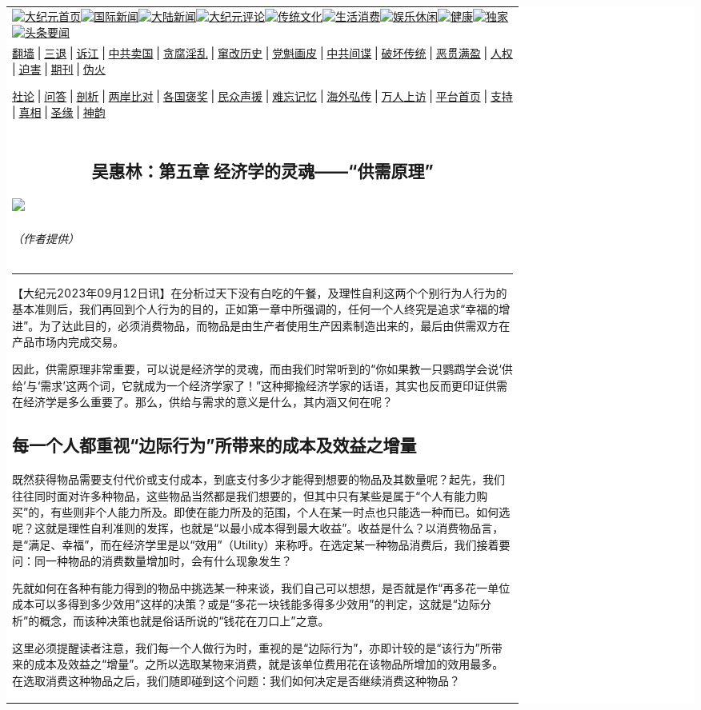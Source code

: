 <a name="1" id="1" target="_blank"></a><span id="1"></span>
<table align=center border="0"><tr><td colspan="2" VALIGN=TOP><a href="https://github.com/19920513/djy/blob/master/gb/nf1351518.md#1"><img src="https://raw.githubusercontent.com/19920513/www/master/t/djy/1.jpg" title="大纪元首页" alt="大纪元首页"></a><a href="https://github.com/19920513/djy/blob/master/gb/n24hr.md#1"><img src="https://raw.githubusercontent.com/19920513/www/master/t/djy/3.jpg" title="国际新闻" alt="国际新闻"></a><a href="https://github.com/19920513/djy/blob/master/gb/nsc413.md#1"><img src="https://raw.githubusercontent.com/19920513/www/master/t/djy/4.jpg" title="大陆新闻" alt="大陆新闻"></a><a href="https://github.com/19920513/djy/blob/master/gb/news392.md#1"><img src="https://raw.githubusercontent.com/19920513/www/master/t/djy/5.jpg" title="大纪元评论" alt="大纪元评论"></a><a href="https://github.com/19920513/djy/blob/master/gb/news2007.md#1"><img src="https://raw.githubusercontent.com/19920513/www/master/t/djy/6.jpg" title="传统文化" alt="传统文化"></a><a href="https://github.com/19920513/djy/blob/master/gb/news2008.md#1"><img src="https://raw.githubusercontent.com/19920513/www/master/t/djy/7.jpg" title="生活消费" alt="生活消费"></a><a href="https://github.com/19920513/djy/blob/master/gb/ncyule.md#1"><img src="https://raw.githubusercontent.com/19920513/www/master/t/djy/8.jpg" title="娱乐休闲" alt="娱乐休闲"></a><a href="https://github.com/19920513/djy/blob/master/gb/nsc1002.md#1"><img src="https://raw.githubusercontent.com/19920513/www/master/t/djy/9.jpg" title="健康" alt="健康"></a><a href="https://github.com/19920513/djy/blob/master/gb/nf6092.md#1"><img src="https://raw.githubusercontent.com/19920513/www/master/t/djy/10a.jpg" title="独家" alt="独家"></a><a href="https://github.com/19920513/djy/blob/master/gb/nf4514.md#1"><img src="https://raw.githubusercontent.com/19920513/www/master/t/djy/12a.jpg" title="头条要闻" alt="头条要闻"></a></td></tr>
<tr><td colspan="2" VALIGN=TOP><a target="_blank" href="https://github.com/19920513/www/blob/master/README.md?zsrh#1">翻墙</a> | <a target="_blank" href="https://github.com/19920513/djy/blob/master/gb/nf5657.md#1">三退</a> | <a target="_blank" href="https://github.com/19920513/djy/blob/master/gb/nf6124.md#1">诉江</a> | <a target="_blank" href="https://github.com/19920513/djy/blob/master/gb/nf1176117.md#1">中共卖国</a> | <a target="_blank" href="https://github.com/19920513/djy/blob/master/gb/nf5773.md#1">贪腐淫乱</a> | <a target="_blank" href="https://github.com/19920513/djy/blob/master/gb/nf1176115.md#1">窜改历史</a> | <a target="_blank" href="https://github.com/19920513/djy/blob/master/gb/nf1176107.md#1">党魁画皮</a> | <a target="_blank" href="https://github.com/19920513/djy/blob/master/gb/nf1320400.md#1">中共间谍</a> | <a target="_blank" href="https://github.com/19920513/djy/blob/master/gb/nf1176114.md#1">破坏传统</a> | <a target="_blank" href="https://github.com/19920513/ntdtv/blob/master/gb/prog447_1.md#1">恶贯满盈</a> | <a target="_blank" href="https://github.com/19920513/djy/blob/master/gb/ncid278.md#1">人权</a> | <a target="_blank" href="https://github.com/19920513/djy/blob/master/gb/nf1176111.md#1">迫害</a> | <a target="_blank" href="https://gitlab.com/szzdlab/mh-qikan/blob/master/README.md#1">期刊</a> | <a target="_blank" href="https://github.com/19920513/djy/blob/master/gb/nf5562.md#1">伪火</a></p><p><a target="_blank" href="https://github.com/19920513/djy/blob/master/gb/9p.md#1">社论</a> | <a target="_blank" href="https://github.com/19920513/djy/blob/master/gb/nf4378.md#1">问答</a> | <a target="_blank" href="https://github.com/19920513/djy/blob/master/gb/nf5792.md#1">剖析</a> | <a target="_blank" href="https://github.com/19920513/djy/blob/master/gb/nf5735.md#1">两岸比对</a> | <a target="_blank" href="https://github.com/19920513/djy/blob/master/gb/nf6119.md#1">各国褒奖</a> | <a target="_blank" href="https://github.com/19920513/djy/blob/master/gb/nf6120.md#1">民众声援</a> | <a target="_blank" href="https://github.com/19920513/djy/blob/master/gb/nf1188594.md#1">难忘记忆</a> | <a target="_blank" href="https://github.com/19920513/djy/blob/master/gb/nf3180.md#1">海外弘传</a> | <a target="_blank" href="https://github.com/19920513/djy/blob/master/gb/nf5410.md#1">万人上访</a> | <a target="_blank" href="https://github.com/19920513/www/blob/master/README.md?zsrh#1">平台首页</a> | <a target="_blank" href="https://github.com/19920513/djy/blob/master/gb/nf4386.md#1">支持</a> | <a target="_blank" href="https://github.com/19920513/djy/blob/master/gb/nf4389.md#1">真相</a> | <a target="_blank" href="https://github.com/19920513/djy/blob/master/gb/nf5790.md#1">圣缘</a> | <a target="_blank" href="https://github.com/19920513/djy/blob/master/gb/nf4786.md#1">神韵</a></td></tr>
<tr><td VALIGN=TOP width="626"><h2 align=center>吴惠林：第五章 经济学的灵魂——“供需原理”</h2>
<img width="600" src="https://i.epochtimes.com/assets/uploads/2023/09/id14065398-RM31-600x400.jpg" />
<h6>（作者提供）
</h6>
<hr>
	<p style="text-align: left;">【大纪元2023年09月12日讯】在分析过天下没有白吃的午餐，及理性自利这两个个别行为人行为的基本准则后，我们再回到个人行为的目的，正如第一章中所强调的，任何一个人终究是追求“幸福的增进”。为了达此目的，必须消费物品，而物品是由生产者使用生产因素制造出来的，最后由供需双方在产品市场内完成交易。</p>
<p>因此，<ahref="https://github.com/19920513/djy/blob/master/gb/tag/%E4%BE%9B%E9%9C%80%E5%8E%9F%E7%90%86.md#1">供需原理</a>非常重要，可以说是<ahref="https://github.com/19920513/djy/blob/master/gb/tag/%E7%BB%8F%E6%B5%8E%E5%AD%A6.md#1">经济学</a>的灵魂，而由我们时常听到的“你如果教一只鹦鹉学会说‘供给’与‘需求’这两个词，它就成为一个经济学家了！”这种揶揄经济学家的话语，其实也反而更印证供需在经济学是多么重要了。那么，供给与需求的意义是什么，其内涵又何在呢？</p>
<h2>每一个人都重视“边际行为”所带来的成本及效益之增量</h2>
<p>既然获得物品需要支付代价或支付成本，到底支付多少才能得到想要的物品及其数量呢？起先，我们往往同时面对许多种物品，这些物品当然都是我们想要的，但其中只有某些是属于“个人有能力购买”的，有些则非个人能力所及。即使在能力所及的范围，个人在某一时点也只能选一种而已。如何选呢？这就是理性自利准则的发挥，也就是“以最小成本得到最大收益”。收益是什么？以消费物品言，是“满足、幸福”，而在<ahref="https://github.com/19920513/djy/blob/master/gb/tag/%E7%BB%8F%E6%B5%8E%E5%AD%A6.md#1">经济学</a>里是以“效用”（Utility）来称呼。在选定某一种物品消费后，我们接着要问：同一种物品的消费数量增加时，会有什么现象发生？</p>
<p>先就如何在各种有能力得到的物品中挑选某一种来谈，我们自己可以想想，是否就是作“再多花一单位成本可以多得到多少效用”这样的决策？或是“多花一块钱能多得多少效用”的判定，这就是“边际分析”的概念，而该种决策也就是俗话所说的“钱花在刀口上”之意。</p>
<p>这里必须提醒读者注意，我们每一个人做行为时，重视的是“边际行为”，亦即计较的是“该行为”所带来的成本及效益之“增量”。之所以选取某物来消费，就是该单位费用花在该物品所增加的效用最多。在选取消费这种物品之后，我们随即碰到这个问题：我们如何决定是否继续消费这种物品？</p>
